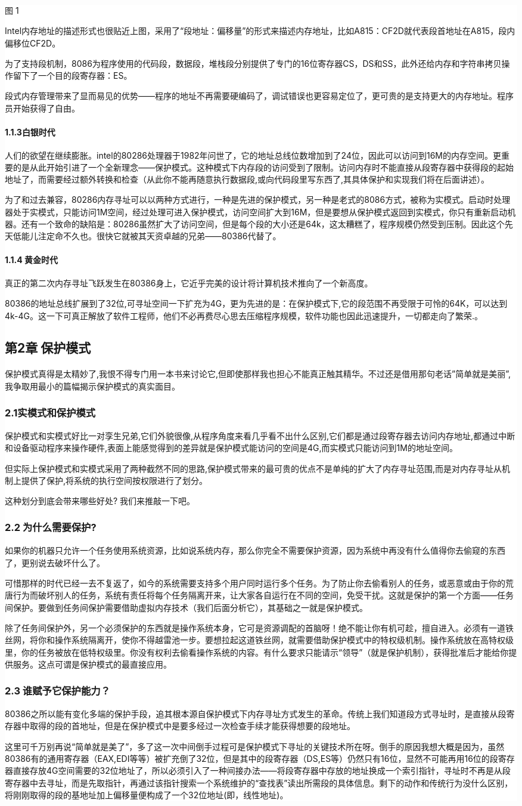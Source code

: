 图 1

Intel内存地址的描述形式也很贴近上图，采用了“段地址：偏移量”的形式来描述内存地址，比如A815：CF2D就代表段首地址在A815，段内偏移位CF2D。

为了支持段机制，8086为程序使用的代码段，数据段，堆栈段分别提供了专门的16位寄存器CS，DS和SS，此外还给内存和字符串拷贝操作留下了一个目的段寄存器：ES。

段式内存管理带来了显而易见的优势――程序的地址不再需要硬编码了，调试错误也更容易定位了，更可贵的是支持更大的内存地址。程序员开始获得了自由。

#### 1.1.3白银时代

人们的欲望在继续膨胀。intel的80286处理器于1982年问世了，它的地址总线位数增加到了24位，因此可以访问到16M的内存空间。更重要的是从此开始引进了一个全新理念――保护模式。这种模式下内存段的访问受到了限制。访问内存时不能直接从段寄存器中获得段的起始地址了，而需要经过额外转换和检查（从此你不能再随意执行数据段,或向代码段里写东西了,其具体保护和实现我们将在后面讲述）。

为了和过去兼容，80286内存寻址可以以两种方式进行，一种是先进的保护模式，另一种是老式的8086方式，被称为实模式。启动时处理器处于实模式，只能访问1M空间，经过处理可进入保护模式，访问空间扩大到16M，但是要想从保护模式返回到实模式，你只有重新启动机器。还有一个致命的缺陷是：80286虽然扩大了访问空间，但是每个段的大小还是64k，这太糟糕了，程序规模仍然受到压制。因此这个先天低能儿注定命不久也。很快它就被其天资卓越的兄弟――80386代替了。

#### 1.1.4 黄金时代

真正的第二次内存寻址飞跃发生在80386身上，它近乎完美的设计将计算机技术推向了一个新高度。

80386的地址总线扩展到了32位,可寻址空间一下扩充为4G，更为先进的是：在保护模式下,它的段范围不再受限于可怜的64K，可以达到4k-4G。这一下可真正解放了软件工程师，他们不必再费尽心思去压缩程序规模，软件功能也因此迅速提升，一切都走向了繁荣.。

 

## 第2章 保护模式

保护模式真得是太精妙了,我恨不得专门用一本书来讨论它,但即使那样我也担心不能真正触其精华。不过还是借用那句老话”简单就是美丽”,我争取用最小的篇幅揭示保护模式的真实面目。

### 2.1实模式和保护模式

保护模式和实模式好比一对孪生兄弟,它们外貌很像,从程序角度来看几乎看不出什么区别,它们都是通过段寄存器去访问内存地址,都通过中断和设备驱动程序来操作硬件,表面上能感觉得到的差异就是保护模式能访问的空间是4G,而实模式只能访问到1M的地址空间。

但实际上保护模式和实模式采用了两种截然不同的思路,保护模式带来的最可贵的优点不是单纯的扩大了内存寻址范围,而是对内存寻址从机制上提供了保护,将系统的执行空间按权限进行了划分。 

这种划分到底会带来哪些好处? 我们来推敲一下吧。

### 2.2 为什么需要保护?

如果你的机器只允许一个任务使用系统资源，比如说系统内存，那么你完全不需要保护资源，因为系统中再没有什么值得你去偷窥的东西了，更别说去破坏什么了。

可惜那样的时代已经一去不复返了，如今的系统需要支持多个用户同时运行多个任务。为了防止你去偷看别人的任务，或恶意或由于你的荒唐行为而破坏别人的任务，系统有责任将每个任务隔离开来，让大家各自运行在不同的空间，免受干扰。这就是保护的第一个方面――任务间保护。要做到任务间保护需要借助虚拟内存技术（我们后面分析它），其基础之一就是保护模式。

除了任务间保护外，另一个必须保护的东西就是操作系统本身，它可是资源调配的首脑呀！绝不能让你有机可趁，擅自进入。必须有一道铁丝网，将你和操作系统隔离开，使你不得越雷池一步。要想拉起这道铁丝网，就需要借助保护模式中的特权级机制。操作系统放在高特权级里，你的任务被放在低特权级里。你没有权利去偷看操作系统的内容。有什么要求只能请示“领导”（就是保护机制），获得批准后才能给你提供服务。这点可谓是保护模式的最直接应用。

### 2.3 谁赋予它保护能力？

80386之所以能有变化多端的保护手段，追其根本源自保护模式下内存寻址方式发生的革命。传统上我们知道段方式寻址时，是直接从段寄存器中取得的段的首地址，但是在保护模式中是要多经过一次检查手续才能获得想要的段地址。

这里可千万别再说“简单就是美了”，多了这一次中间倒手过程可是保护模式下寻址的关键技术所在呀。倒手的原因我想大概是因为，虽然80386有的通用寄存器（EAX,EDI等等）被扩充倒了32位，但是其中的段寄存器（DS,ES等）仍然只有16位，显然不可能再用16位的段寄存器直接存放4G空间需要的32位地址了，所以必须引入了一种间接办法――将段寄存器中存放的地址换成一个索引指针，寻址时不再是从段寄存器中去寻址，而是先取指针，再通过该指针搜索一个系统维护的“查找表”读出所需段的具体信息。剩下的动作和传统行为没什么区别，将刚刚取得的段的基地址加上偏移量便构成了一个32位地址(即，线性地址)。
